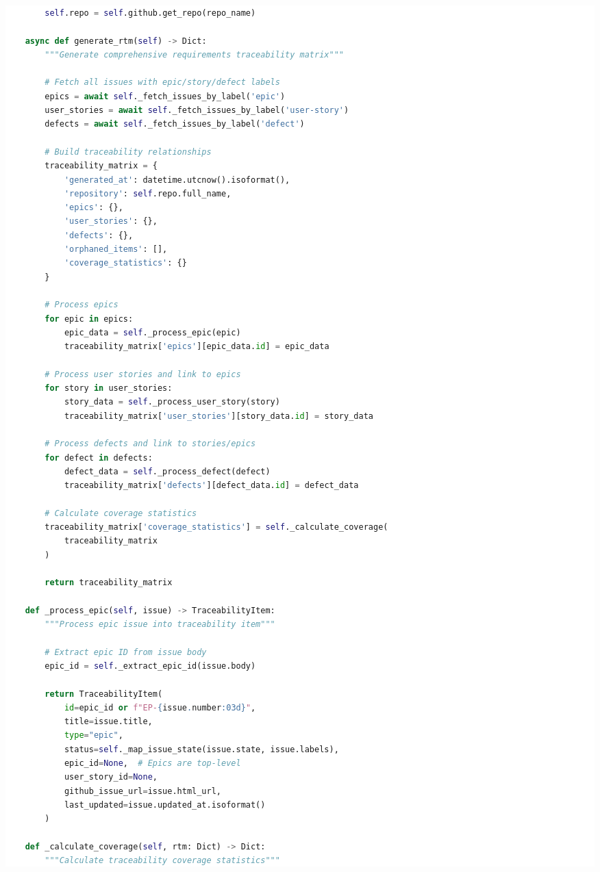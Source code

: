 ```python
        self.repo = self.github.get_repo(repo_name)

    async def generate_rtm(self) -> Dict:
        """Generate comprehensive requirements traceability matrix"""

        # Fetch all issues with epic/story/defect labels
        epics = await self._fetch_issues_by_label('epic')
        user_stories = await self._fetch_issues_by_label('user-story')
        defects = await self._fetch_issues_by_label('defect')

        # Build traceability relationships
        traceability_matrix = {
            'generated_at': datetime.utcnow().isoformat(),
            'repository': self.repo.full_name,
            'epics': {},
            'user_stories': {},
            'defects': {},
            'orphaned_items': [],
            'coverage_statistics': {}
        }

        # Process epics
        for epic in epics:
            epic_data = self._process_epic(epic)
            traceability_matrix['epics'][epic_data.id] = epic_data

        # Process user stories and link to epics
        for story in user_stories:
            story_data = self._process_user_story(story)
            traceability_matrix['user_stories'][story_data.id] = story_data

        # Process defects and link to stories/epics
        for defect in defects:
            defect_data = self._process_defect(defect)
            traceability_matrix['defects'][defect_data.id] = defect_data

        # Calculate coverage statistics
        traceability_matrix['coverage_statistics'] = self._calculate_coverage(
            traceability_matrix
        )

        return traceability_matrix

    def _process_epic(self, issue) -> TraceabilityItem:
        """Process epic issue into traceability item"""

        # Extract epic ID from issue body
        epic_id = self._extract_epic_id(issue.body)

        return TraceabilityItem(
            id=epic_id or f"EP-{issue.number:03d}",
            title=issue.title,
            type="epic",
            status=self._map_issue_state(issue.state, issue.labels),
            epic_id=None,  # Epics are top-level
            user_story_id=None,
            github_issue_url=issue.html_url,
            last_updated=issue.updated_at.isoformat()
        )

    def _calculate_coverage(self, rtm: Dict) -> Dict:
        """Calculate traceability coverage statistics"""

```